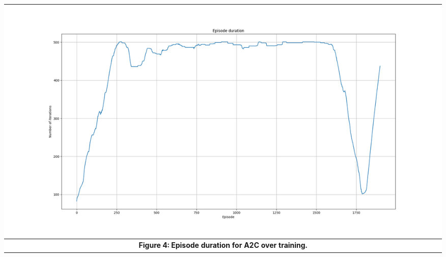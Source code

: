 | ![reinforce-episode-duration](images/episode_duration.png) |
|:--:|
| **Figure 4: Episode duration for A2C over training.**|

